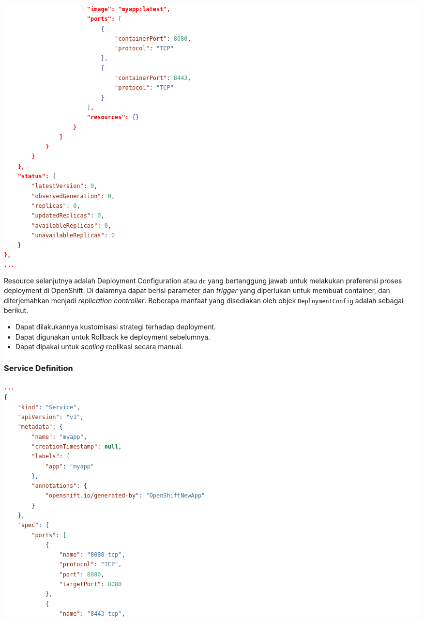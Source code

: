 ```json
                        "image": "myapp:latest",
                        "ports": [
                            {
                                "containerPort": 8080,
                                "protocol": "TCP"
                            },
                            {
                                "containerPort": 8443,
                                "protocol": "TCP"
                            }
                        ],
                        "resources": {}
                    }
                ]
            }
        }
    },
    "status": {
        "latestVersion": 0,
        "observedGeneration": 0,
        "replicas": 0,
        "updatedReplicas": 0,
        "availableReplicas": 0,
        "unavailableReplicas": 0
    }
},
...
```

Resource selanjutnya adalah Deployment Configuration atau `dc` yang bertanggung jawab untuk melakukan preferensi proses deployment di OpenShift. Di dalamnya dapat berisi parameter dan _trigger_ yang diperlukan untuk membuat container, dan diterjemahkan menjadi _replication controller_. Beberapa manfaat yang disediakan oleh objek `DeploymentConfig` adalah sebagai berikut.
- Dapat dilakukannya kustomisasi strategi terhadap deployment.
- Dapat digunakan untuk Rollback ke deployment sebelumnya.
- Dapat dipakai untuk _scaling_ replikasi secara manual.

### Service Definition

```json
...
{
    "kind": "Service",
    "apiVersion": "v1",
    "metadata": {
        "name": "myapp",
        "creationTimestamp": null,
        "labels": {
            "app": "myapp"
        },
        "annotations": {
            "openshift.io/generated-by": "OpenShiftNewApp"
        }
    },
    "spec": {
        "ports": [
            {
                "name": "8080-tcp",
                "protocol": "TCP",
                "port": 8080,
                "targetPort": 8080
            },
            {
                "name": "8443-tcp",
```